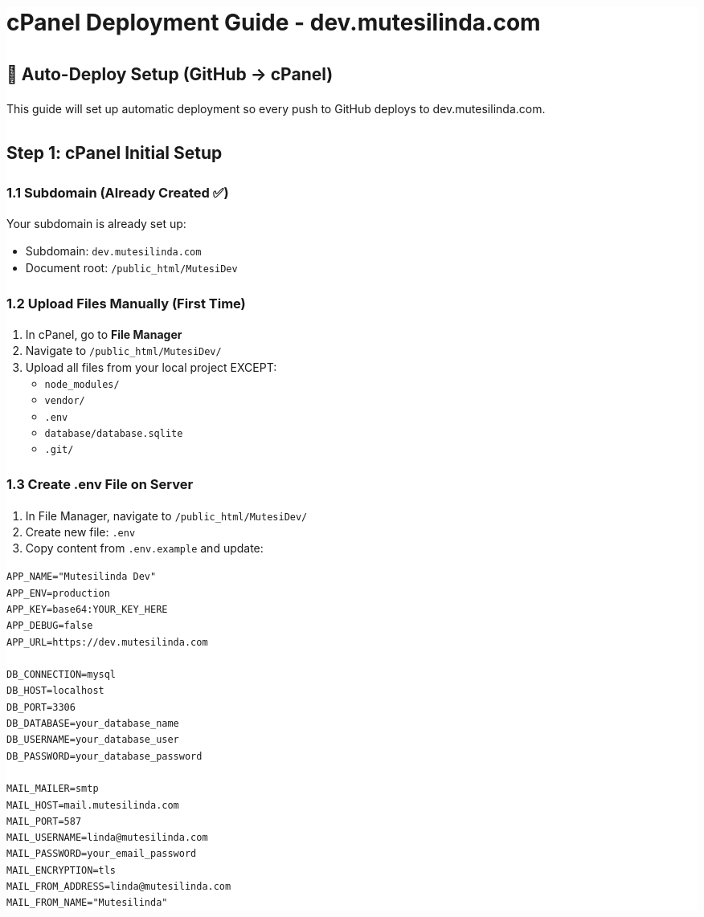 # cPanel Deployment Guide - dev.mutesilinda.com

## 🚀 Auto-Deploy Setup (GitHub → cPanel)

This guide will set up automatic deployment so every push to GitHub deploys to dev.mutesilinda.com.

## Step 1: cPanel Initial Setup

### 1.1 Subdomain (Already Created ✅)
Your subdomain is already set up:
- Subdomain: `dev.mutesilinda.com`
- Document root: `/public_html/MutesiDev`

### 1.2 Upload Files Manually (First Time)
1. In cPanel, go to **File Manager**
2. Navigate to `/public_html/MutesiDev/`
3. Upload all files from your local project EXCEPT:
   - `node_modules/`
   - `vendor/`
   - `.env`
   - `database/database.sqlite`
   - `.git/`

### 1.3 Create .env File on Server
1. In File Manager, navigate to `/public_html/MutesiDev/`
2. Create new file: `.env`
3. Copy content from `.env.example` and update:

```env
APP_NAME="Mutesilinda Dev"
APP_ENV=production
APP_KEY=base64:YOUR_KEY_HERE
APP_DEBUG=false
APP_URL=https://dev.mutesilinda.com

DB_CONNECTION=mysql
DB_HOST=localhost
DB_PORT=3306
DB_DATABASE=your_database_name
DB_USERNAME=your_database_user
DB_PASSWORD=your_database_password

MAIL_MAILER=smtp
MAIL_HOST=mail.mutesilinda.com
MAIL_PORT=587
MAIL_USERNAME=linda@mutesilinda.com
MAIL_PASSWORD=your_email_password
MAIL_ENCRYPTION=tls
MAIL_FROM_ADDRESS=linda@mutesilinda.com
MAIL_FROM_NAME="Mutesilinda"
```
